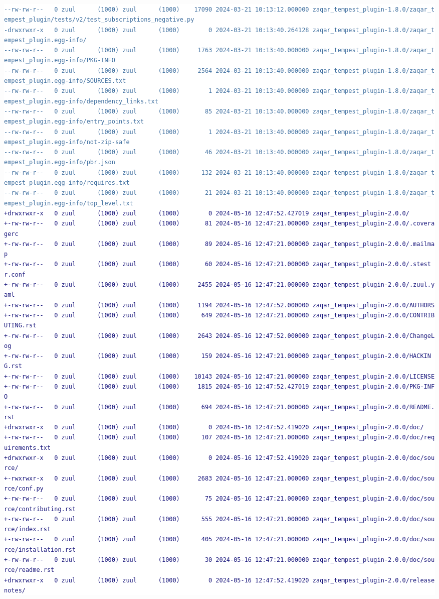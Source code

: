 ```diff
--rw-rw-r--   0 zuul      (1000) zuul      (1000)    17090 2024-03-21 10:13:12.000000 zaqar_tempest_plugin-1.8.0/zaqar_tempest_plugin/tests/v2/test_subscriptions_negative.py
-drwxrwxr-x   0 zuul      (1000) zuul      (1000)        0 2024-03-21 10:13:40.264128 zaqar_tempest_plugin-1.8.0/zaqar_tempest_plugin.egg-info/
--rw-rw-r--   0 zuul      (1000) zuul      (1000)     1763 2024-03-21 10:13:40.000000 zaqar_tempest_plugin-1.8.0/zaqar_tempest_plugin.egg-info/PKG-INFO
--rw-rw-r--   0 zuul      (1000) zuul      (1000)     2564 2024-03-21 10:13:40.000000 zaqar_tempest_plugin-1.8.0/zaqar_tempest_plugin.egg-info/SOURCES.txt
--rw-rw-r--   0 zuul      (1000) zuul      (1000)        1 2024-03-21 10:13:40.000000 zaqar_tempest_plugin-1.8.0/zaqar_tempest_plugin.egg-info/dependency_links.txt
--rw-rw-r--   0 zuul      (1000) zuul      (1000)       85 2024-03-21 10:13:40.000000 zaqar_tempest_plugin-1.8.0/zaqar_tempest_plugin.egg-info/entry_points.txt
--rw-rw-r--   0 zuul      (1000) zuul      (1000)        1 2024-03-21 10:13:40.000000 zaqar_tempest_plugin-1.8.0/zaqar_tempest_plugin.egg-info/not-zip-safe
--rw-rw-r--   0 zuul      (1000) zuul      (1000)       46 2024-03-21 10:13:40.000000 zaqar_tempest_plugin-1.8.0/zaqar_tempest_plugin.egg-info/pbr.json
--rw-rw-r--   0 zuul      (1000) zuul      (1000)      132 2024-03-21 10:13:40.000000 zaqar_tempest_plugin-1.8.0/zaqar_tempest_plugin.egg-info/requires.txt
--rw-rw-r--   0 zuul      (1000) zuul      (1000)       21 2024-03-21 10:13:40.000000 zaqar_tempest_plugin-1.8.0/zaqar_tempest_plugin.egg-info/top_level.txt
+drwxrwxr-x   0 zuul      (1000) zuul      (1000)        0 2024-05-16 12:47:52.427019 zaqar_tempest_plugin-2.0.0/
+-rw-rw-r--   0 zuul      (1000) zuul      (1000)       81 2024-05-16 12:47:21.000000 zaqar_tempest_plugin-2.0.0/.coveragerc
+-rw-rw-r--   0 zuul      (1000) zuul      (1000)       89 2024-05-16 12:47:21.000000 zaqar_tempest_plugin-2.0.0/.mailmap
+-rw-rw-r--   0 zuul      (1000) zuul      (1000)       60 2024-05-16 12:47:21.000000 zaqar_tempest_plugin-2.0.0/.stestr.conf
+-rw-rw-r--   0 zuul      (1000) zuul      (1000)     2455 2024-05-16 12:47:21.000000 zaqar_tempest_plugin-2.0.0/.zuul.yaml
+-rw-rw-r--   0 zuul      (1000) zuul      (1000)     1194 2024-05-16 12:47:52.000000 zaqar_tempest_plugin-2.0.0/AUTHORS
+-rw-rw-r--   0 zuul      (1000) zuul      (1000)      649 2024-05-16 12:47:21.000000 zaqar_tempest_plugin-2.0.0/CONTRIBUTING.rst
+-rw-rw-r--   0 zuul      (1000) zuul      (1000)     2643 2024-05-16 12:47:52.000000 zaqar_tempest_plugin-2.0.0/ChangeLog
+-rw-rw-r--   0 zuul      (1000) zuul      (1000)      159 2024-05-16 12:47:21.000000 zaqar_tempest_plugin-2.0.0/HACKING.rst
+-rw-rw-r--   0 zuul      (1000) zuul      (1000)    10143 2024-05-16 12:47:21.000000 zaqar_tempest_plugin-2.0.0/LICENSE
+-rw-rw-r--   0 zuul      (1000) zuul      (1000)     1815 2024-05-16 12:47:52.427019 zaqar_tempest_plugin-2.0.0/PKG-INFO
+-rw-rw-r--   0 zuul      (1000) zuul      (1000)      694 2024-05-16 12:47:21.000000 zaqar_tempest_plugin-2.0.0/README.rst
+drwxrwxr-x   0 zuul      (1000) zuul      (1000)        0 2024-05-16 12:47:52.419020 zaqar_tempest_plugin-2.0.0/doc/
+-rw-rw-r--   0 zuul      (1000) zuul      (1000)      107 2024-05-16 12:47:21.000000 zaqar_tempest_plugin-2.0.0/doc/requirements.txt
+drwxrwxr-x   0 zuul      (1000) zuul      (1000)        0 2024-05-16 12:47:52.419020 zaqar_tempest_plugin-2.0.0/doc/source/
+-rwxrwxr-x   0 zuul      (1000) zuul      (1000)     2683 2024-05-16 12:47:21.000000 zaqar_tempest_plugin-2.0.0/doc/source/conf.py
+-rw-rw-r--   0 zuul      (1000) zuul      (1000)       75 2024-05-16 12:47:21.000000 zaqar_tempest_plugin-2.0.0/doc/source/contributing.rst
+-rw-rw-r--   0 zuul      (1000) zuul      (1000)      555 2024-05-16 12:47:21.000000 zaqar_tempest_plugin-2.0.0/doc/source/index.rst
+-rw-rw-r--   0 zuul      (1000) zuul      (1000)      405 2024-05-16 12:47:21.000000 zaqar_tempest_plugin-2.0.0/doc/source/installation.rst
+-rw-rw-r--   0 zuul      (1000) zuul      (1000)       30 2024-05-16 12:47:21.000000 zaqar_tempest_plugin-2.0.0/doc/source/readme.rst
+drwxrwxr-x   0 zuul      (1000) zuul      (1000)        0 2024-05-16 12:47:52.419020 zaqar_tempest_plugin-2.0.0/releasenotes/
```